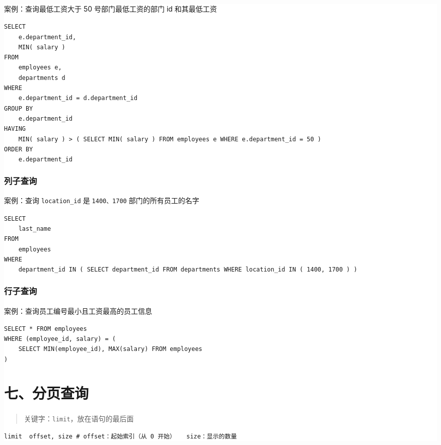案例：查询最低工资大于 50 号部门最低工资的部门 id 和其最低工资

```mysql
SELECT
	e.department_id,
	MIN( salary ) 
FROM
	employees e,
	departments d 
WHERE
	e.department_id = d.department_id 
GROUP BY
	e.department_id 
HAVING
	MIN( salary ) > ( SELECT MIN( salary ) FROM employees e WHERE e.department_id = 50 ) 
ORDER BY
	e.department_id
```



### 列子查询

案例：查询 `location_id` 是 `1400、1700` 部门的所有员工的名字

```mysql
SELECT
	last_name 
FROM
	employees 
WHERE
	department_id IN ( SELECT department_id FROM departments WHERE location_id IN ( 1400, 1700 ) )
```



### 行子查询

案例：查询员工编号最小且工资最高的员工信息

```mysql
SELECT * FROM employees 
WHERE (employee_id, salary) = (
	SELECT MIN(employee_id), MAX(salary) FROM employees
)
```



# 七、分页查询

> 关键字：`limit`，放在语句的最后面

```mysql
limit  offset, size # offset：起始索引（从 0 开始）   size：显示的数量
```
